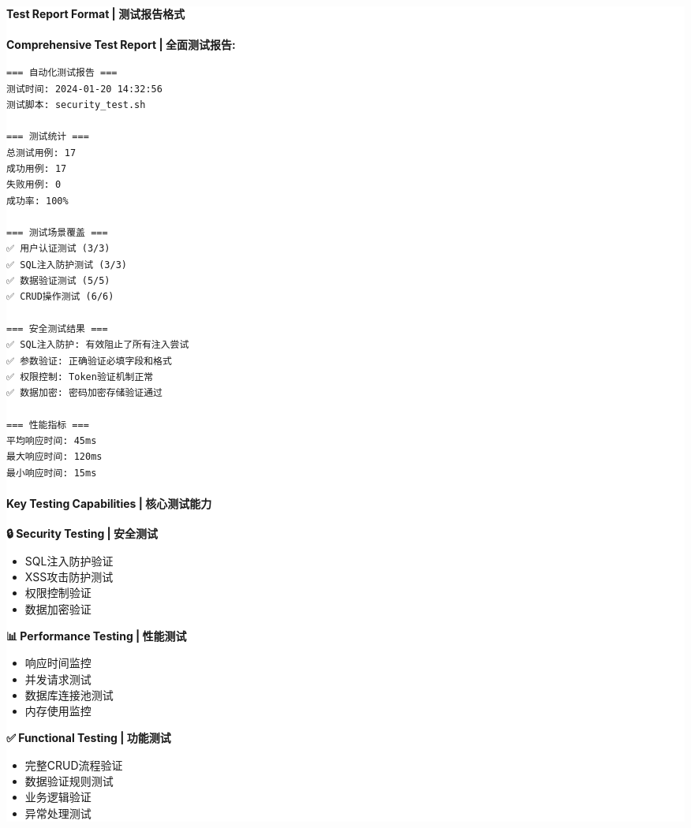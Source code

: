 
#### Test Report Format | 测试报告格式

**Comprehensive Test Report | 全面测试报告:**

```
=== 自动化测试报告 ===
测试时间: 2024-01-20 14:32:56
测试脚本: security_test.sh

=== 测试统计 ===
总测试用例: 17
成功用例: 17
失败用例: 0
成功率: 100%

=== 测试场景覆盖 ===
✅ 用户认证测试 (3/3)
✅ SQL注入防护测试 (3/3)
✅ 数据验证测试 (5/5)
✅ CRUD操作测试 (6/6)

=== 安全测试结果 ===
✅ SQL注入防护: 有效阻止了所有注入尝试
✅ 参数验证: 正确验证必填字段和格式
✅ 权限控制: Token验证机制正常
✅ 数据加密: 密码加密存储验证通过

=== 性能指标 ===
平均响应时间: 45ms
最大响应时间: 120ms
最小响应时间: 15ms
```

#### Key Testing Capabilities | 核心测试能力

**🔒 Security Testing | 安全测试**
- SQL注入防护验证
- XSS攻击防护测试
- 权限控制验证
- 数据加密验证

**📊 Performance Testing | 性能测试**
- 响应时间监控
- 并发请求测试
- 数据库连接池测试
- 内存使用监控

**✅ Functional Testing | 功能测试**
- 完整CRUD流程验证
- 数据验证规则测试
- 业务逻辑验证
- 异常处理测试
